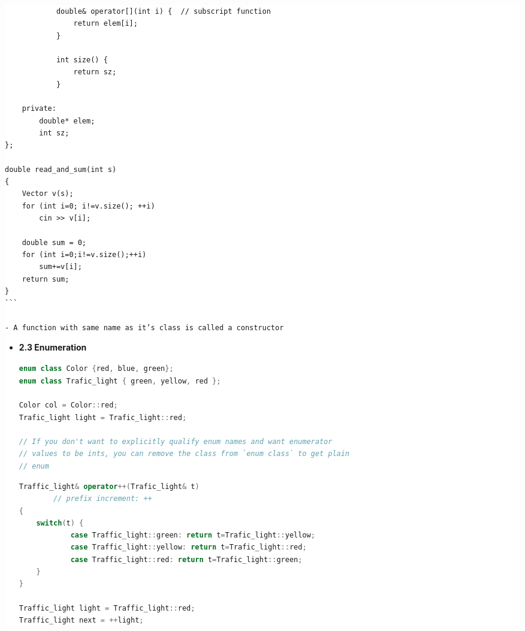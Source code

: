     			double& operator[](int i) {  // subscript function
    				return elem[i];
    			}
    
    			int size() {
    				return sz;
    			}
    
    	private:
    		double* elem;
    		int sz;
    };
    
    double read_and_sum(int s)
    {
    	Vector v(s);
    	for (int i=0; i!=v.size(); ++i)
    		cin >> v[i];
    
    	double sum = 0;
    	for (int i=0;i!=v.size();++i)
    		sum+=v[i];
    	return sum;
    }
    ```
    
    - A function with same name as it’s class is called a constructor
- **2.3 Enumeration**
    
    ```cpp
    enum class Color {red, blue, green};
    enum class Trafic_light { green, yellow, red };
    
    Color col = Color::red;
    Trafic_light light = Trafic_light::red;
    
    // If you don't want to explicitly qualify enum names and want enumerator
    // values to be ints, you can remove the class from `enum class` to get plain
    // enum
    ```
    
    ```cpp
    Traffic_light& operator++(Trafic_light& t)
    		// prefix increment: ++
    {
    	switch(t) {
    			case Traffic_light::green: return t=Trafic_light::yellow;
    			case Traffic_light::yellow: return t=Trafic_light::red;
    			case Traffic_light::red: return t=Trafic_light::green;		
    	}
    }
    
    Traffic_light light = Traffic_light::red;
    Traffic_light next = ++light;
    ```
    